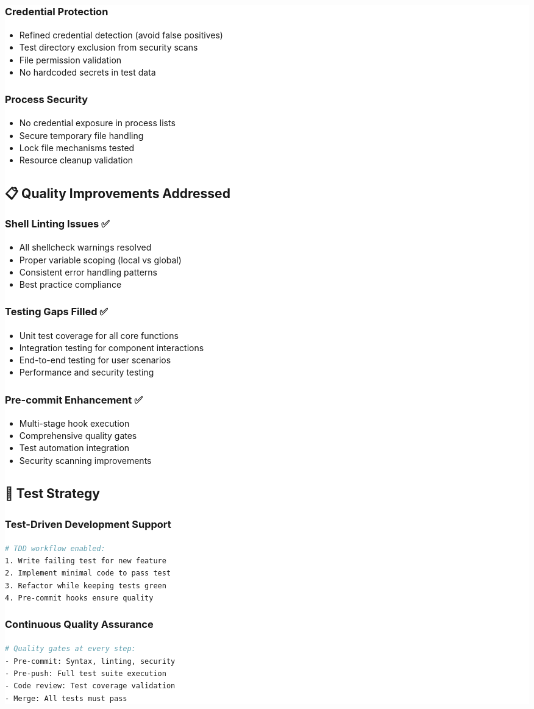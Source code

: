 ### Credential Protection
- Refined credential detection (avoid false positives)
- Test directory exclusion from security scans
- File permission validation
- No hardcoded secrets in test data

### Process Security
- No credential exposure in process lists
- Secure temporary file handling
- Lock file mechanisms tested
- Resource cleanup validation

## 📋 Quality Improvements Addressed

### Shell Linting Issues ✅
- All shellcheck warnings resolved
- Proper variable scoping (local vs global)
- Consistent error handling patterns
- Best practice compliance

### Testing Gaps Filled ✅
- Unit test coverage for all core functions
- Integration testing for component interactions
- End-to-end testing for user scenarios
- Performance and security testing

### Pre-commit Enhancement ✅
- Multi-stage hook execution
- Comprehensive quality gates
- Test automation integration
- Security scanning improvements

## 🎯 Test Strategy

### Test-Driven Development Support
```bash
# TDD workflow enabled:
1. Write failing test for new feature
2. Implement minimal code to pass test
3. Refactor while keeping tests green
4. Pre-commit hooks ensure quality
```

### Continuous Quality Assurance
```bash
# Quality gates at every step:
- Pre-commit: Syntax, linting, security
- Pre-push: Full test suite execution
- Code review: Test coverage validation
- Merge: All tests must pass
```
